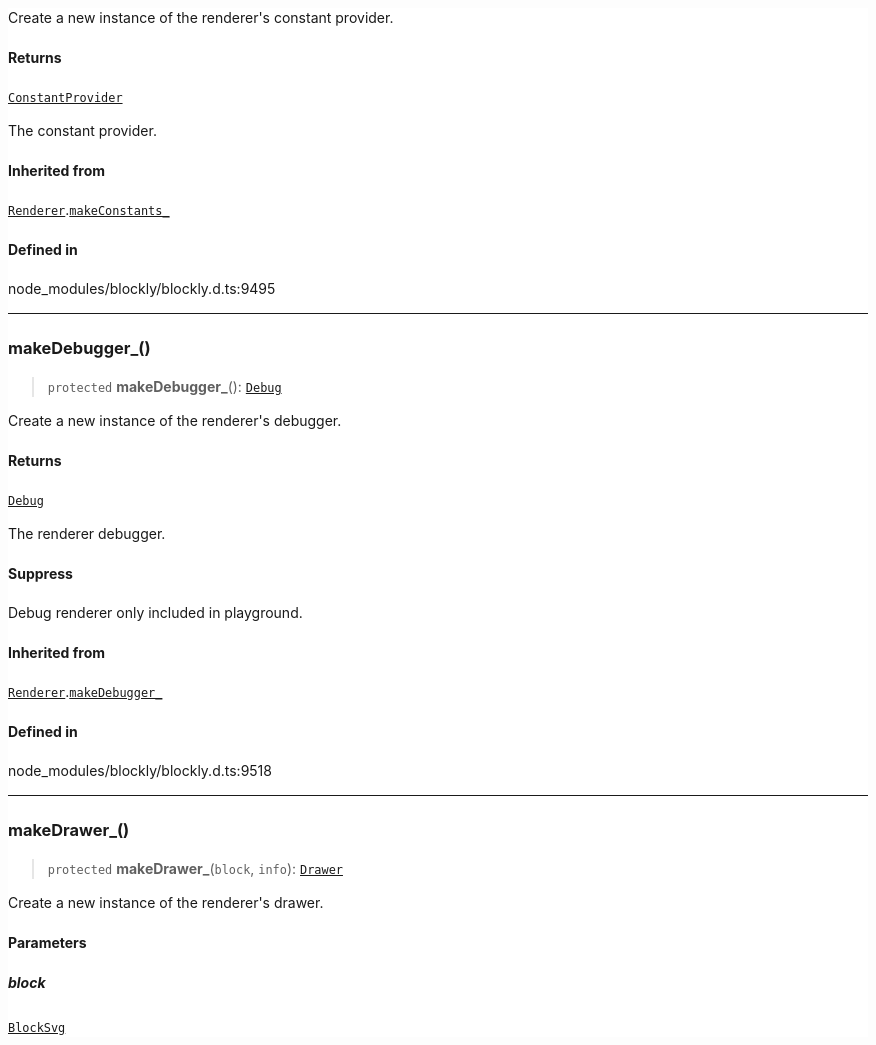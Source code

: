 Create a new instance of the renderer's constant provider.

#### Returns

[`ConstantProvider`](../../../common/block_rendering/classes/ConstantProvider.md)

The constant provider.

#### Inherited from

[`Renderer`](../../../common/block_rendering/classes/Renderer.md).[`makeConstants_`](../../../common/block_rendering/classes/Renderer.md#makeconstants_)

#### Defined in

node_modules/blockly/blockly.d.ts:9495

---

### makeDebugger\_()

> `protected` **makeDebugger\_**(): [`Debug`](../../../common/block_rendering/classes/Debug.md)

Create a new instance of the renderer's debugger.

#### Returns

[`Debug`](../../../common/block_rendering/classes/Debug.md)

The renderer debugger.

#### Suppress

Debug renderer only included in playground.

#### Inherited from

[`Renderer`](../../../common/block_rendering/classes/Renderer.md).[`makeDebugger_`](../../../common/block_rendering/classes/Renderer.md#makedebugger_)

#### Defined in

node_modules/blockly/blockly.d.ts:9518

---

### makeDrawer\_()

> `protected` **makeDrawer\_**(`block`, `info`): [`Drawer`](../../../common/block_rendering/classes/Drawer.md)

Create a new instance of the renderer's drawer.

#### Parameters

##### block

[`BlockSvg`](../../../../classes/BlockSvg.md)
